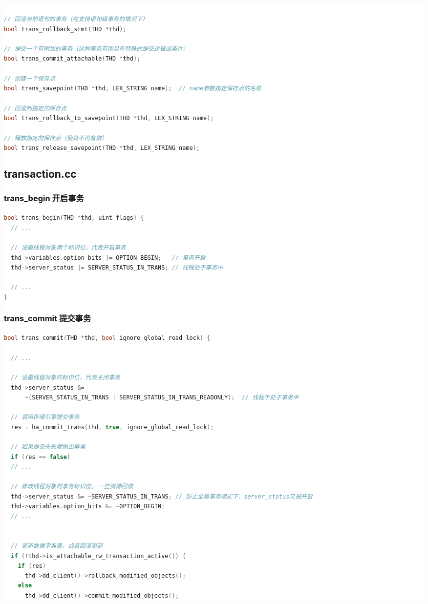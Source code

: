 ```cpp
  
// 回滚当前语句的事务（在支持语句级事务的情况下）  
bool trans_rollback_stmt(THD *thd);  
  
// 提交一个可附加的事务（这种事务可能具有特殊的提交逻辑或条件）  
bool trans_commit_attachable(THD *thd);  
  
// 创建一个保存点  
bool trans_savepoint(THD *thd, LEX_STRING name);  // name参数指定保存点的名称  
  
// 回滚到指定的保存点  
bool trans_rollback_to_savepoint(THD *thd, LEX_STRING name);  
  
// 释放指定的保存点（使其不再有效）  
bool trans_release_savepoint(THD *thd, LEX_STRING name);  
```

## transaction.cc

### trans_begin 开启事务

```c++
bool trans_begin(THD *thd, uint flags) {
  // ...
    
  // 设置线程对象两个标识位，代表开启事务
  thd->variables.option_bits |= OPTION_BEGIN;   // 事务开启
  thd->server_status |= SERVER_STATUS_IN_TRANS; // 线程处于事务中

  // ...
}
```

### trans_commit 提交事务

```c++
bool trans_commit(THD *thd, bool ignore_global_read_lock) {
  
  // ... 
    
  // 设置线程对象的标识位，代表关闭事务
  thd->server_status &=
      ~(SERVER_STATUS_IN_TRANS | SERVER_STATUS_IN_TRANS_READONLY);  // 线程不处于事务中

  // 调用存储引擎提交事务
  res = ha_commit_trans(thd, true, ignore_global_read_lock);
    
  // 如果提交失败就抛出异常
  if (res == false)
  // ...

  // 修改线程对象的事务标识位, 一些资源回收
  thd->server_status &= ~SERVER_STATUS_IN_TRANS; // 防止全局事务模式下，server_status又被开启
  thd->variables.option_bits &= ~OPTION_BEGIN;
  // ...
  
    
  // 更新数据字典表，或者回滚更新
  if (!thd->is_attachable_rw_transaction_active()) {
    if (res)
      thd->dd_client()->rollback_modified_objects();
    else
      thd->dd_client()->commit_modified_objects();
```